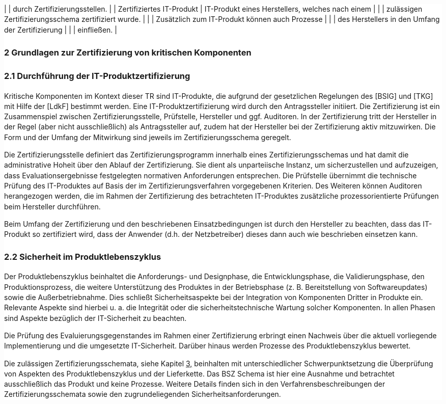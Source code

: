 |                           | durch Zertifizierungsstellen.                          |
| Zertifiziertes IT-Produkt | IT-Produkt eines Herstellers, welches nach einem       |
|                           | zulässigen Zertifizierungsschema zertifiziert wurde.   |
|                           | Zusätzlich zum IT-Produkt können auch Prozesse         |
|                           | des Herstellers in den Umfang der Zertifizierung       |
|                           | einfließen.                                            |

### <span id="page-7-0"></span>2 Grundlagen zur Zertifizierung von kritischen Komponenten

### <span id="page-7-1"></span>2.1 Durchführung der IT-Produktzertifizierung

Kritische Komponenten im Kontext dieser TR sind IT-Produkte, die aufgrund der gesetzlichen Regelungen des [BSIG] und [TKG] mit Hilfe der [LdkF] bestimmt werden. Eine IT-Produktzertifizierung wird durch den Antragssteller initiiert. Die Zertifizierung ist ein Zusammenspiel zwischen Zertifizierungsstelle, Prüfstelle, Hersteller und ggf. Auditoren. In der Zertifizierung tritt der Hersteller in der Regel (aber nicht ausschließlich) als Antragssteller auf, zudem hat der Hersteller bei der Zertifizierung aktiv mitzuwirken. Die Form und der Umfang der Mitwirkung sind jeweils im Zertifizierungsschema geregelt.

Die Zertifizierungsstelle definiert das Zertifizierungsprogramm innerhalb eines Zertifizierungsschemas und hat damit die administrative Hoheit über den Ablauf der Zertifizierung. Sie dient als unparteiische Instanz, um sicherzustellen und aufzuzeigen, dass Evaluationsergebnisse festgelegten normativen Anforderungen entsprechen. Die Prüfstelle übernimmt die technische Prüfung des IT-Produktes auf Basis der im Zertifizierungsverfahren vorgegebenen Kriterien. Des Weiteren können Auditoren herangezogen werden, die im Rahmen der Zertifizierung des betrachteten IT-Produktes zusätzliche prozessorientierte Prüfungen beim Hersteller durchführen.

Beim Umfang der Zertifizierung und den beschriebenen Einsatzbedingungen ist durch den Hersteller zu beachten, dass das IT-Produkt so zertifiziert wird, dass der Anwender (d.h. der Netzbetreiber) dieses dann auch wie beschrieben einsetzen kann.

### <span id="page-7-2"></span>2.2 Sicherheit im Produktlebenszyklus

Der Produktlebenszyklus beinhaltet die Anforderungs- und Designphase, die Entwicklungsphase, die Validierungsphase, den Produktionsprozess, die weitere Unterstützung des Produktes in der Betriebsphase (z. B. Bereitstellung von Softwareupdates) sowie die Außerbetriebnahme. Dies schließt Sicherheitsaspekte bei der Integration von Komponenten Dritter in Produkte ein. Relevante Aspekte sind hierbei u. a. die Integrität oder die sicherheitstechnische Wartung solcher Komponenten. In allen Phasen sind Aspekte bezüglich der IT-Sicherheit zu beachten.

Die Prüfung des Evaluierungsgegenstandes im Rahmen einer Zertifizierung erbringt einen Nachweis über die aktuell vorliegende Implementierung und die umgesetzte IT-Sicherheit. Darüber hinaus werden Prozesse des Produktlebenszyklus bewertet.

Die zulässigen Zertifizierungsschemata, siehe Kapitel [3,](#page-9-0) beinhalten mit unterschiedlicher Schwerpunktsetzung die Überprüfung von Aspekten des Produktlebenszyklus und der Lieferkette. Das BSZ Schema ist hier eine Ausnahme und betrachtet ausschließlich das Produkt und keine Prozesse. Weitere Details finden sich in den Verfahrensbeschreibungen der Zertifizierungsschemata sowie den zugrundeliegenden Sicherheitsanforderungen.
